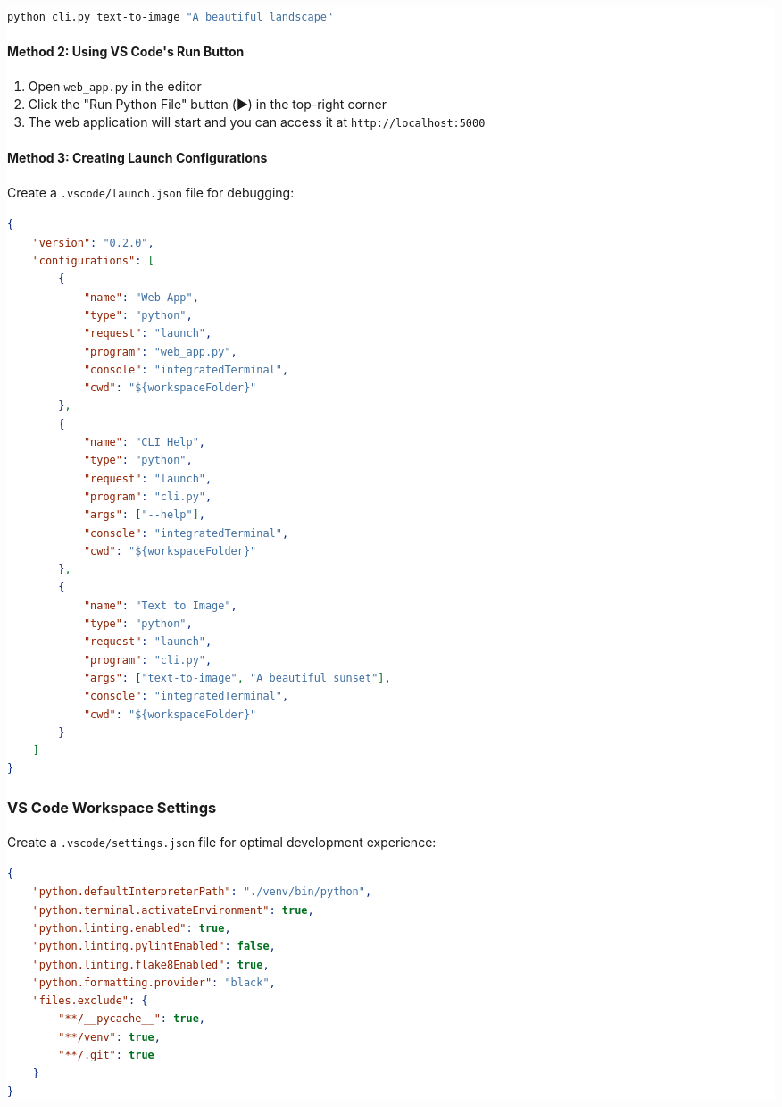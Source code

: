   ```bash
   python cli.py text-to-image "A beautiful landscape"
   ```

#### Method 2: Using VS Code's Run Button
1. Open `web_app.py` in the editor
2. Click the "Run Python File" button (▶️) in the top-right corner
3. The web application will start and you can access it at `http://localhost:5000`

#### Method 3: Creating Launch Configurations
Create a `.vscode/launch.json` file for debugging:

```json
{
    "version": "0.2.0",
    "configurations": [
        {
            "name": "Web App",
            "type": "python",
            "request": "launch",
            "program": "web_app.py",
            "console": "integratedTerminal",
            "cwd": "${workspaceFolder}"
        },
        {
            "name": "CLI Help",
            "type": "python",
            "request": "launch",
            "program": "cli.py",
            "args": ["--help"],
            "console": "integratedTerminal",
            "cwd": "${workspaceFolder}"
        },
        {
            "name": "Text to Image",
            "type": "python",
            "request": "launch",
            "program": "cli.py",
            "args": ["text-to-image", "A beautiful sunset"],
            "console": "integratedTerminal",
            "cwd": "${workspaceFolder}"
        }
    ]
}
```

### VS Code Workspace Settings
Create a `.vscode/settings.json` file for optimal development experience:

```json
{
    "python.defaultInterpreterPath": "./venv/bin/python",
    "python.terminal.activateEnvironment": true,
    "python.linting.enabled": true,
    "python.linting.pylintEnabled": false,
    "python.linting.flake8Enabled": true,
    "python.formatting.provider": "black",
    "files.exclude": {
        "**/__pycache__": true,
        "**/venv": true,
        "**/.git": true
    }
}
```
